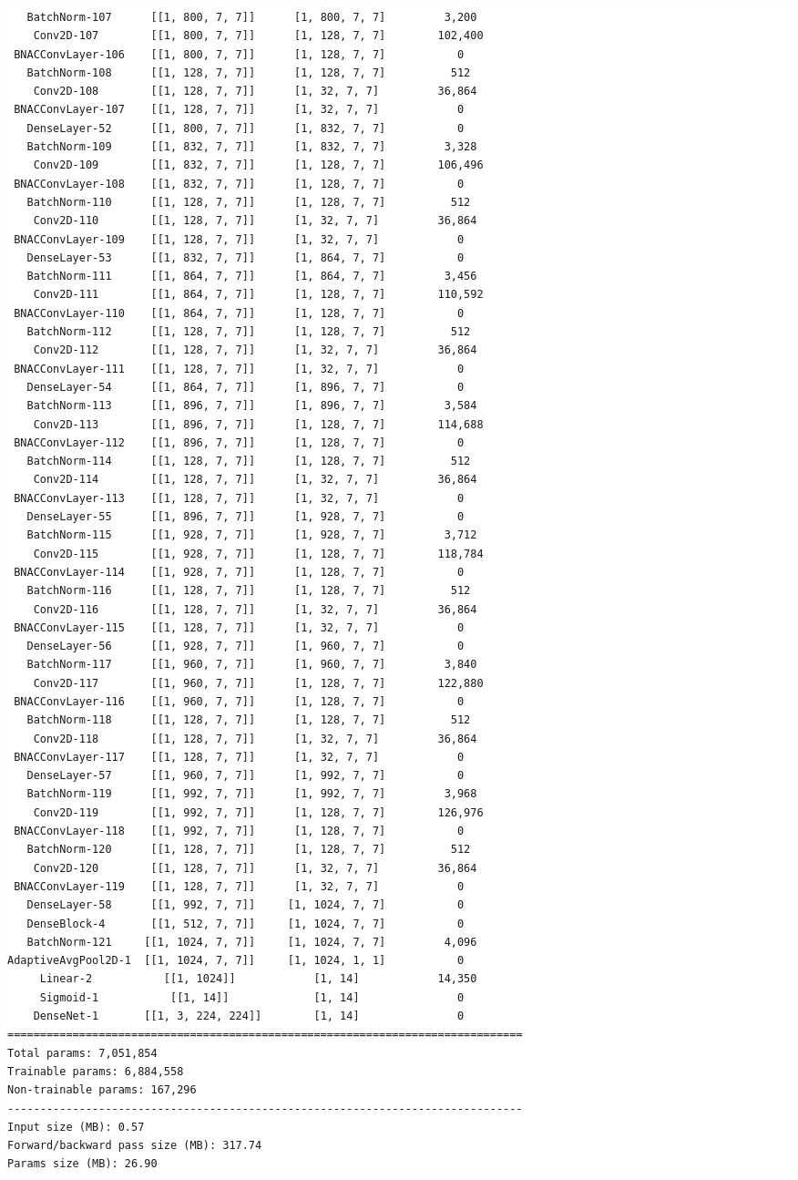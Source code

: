        BatchNorm-107      [[1, 800, 7, 7]]      [1, 800, 7, 7]         3,200  
        Conv2D-107        [[1, 800, 7, 7]]      [1, 128, 7, 7]        102,400  
     BNACConvLayer-106    [[1, 800, 7, 7]]      [1, 128, 7, 7]           0  
       BatchNorm-108      [[1, 128, 7, 7]]      [1, 128, 7, 7]          512  
        Conv2D-108        [[1, 128, 7, 7]]      [1, 32, 7, 7]         36,864  
     BNACConvLayer-107    [[1, 128, 7, 7]]      [1, 32, 7, 7]            0  
       DenseLayer-52      [[1, 800, 7, 7]]      [1, 832, 7, 7]           0  
       BatchNorm-109      [[1, 832, 7, 7]]      [1, 832, 7, 7]         3,328  
        Conv2D-109        [[1, 832, 7, 7]]      [1, 128, 7, 7]        106,496  
     BNACConvLayer-108    [[1, 832, 7, 7]]      [1, 128, 7, 7]           0  
       BatchNorm-110      [[1, 128, 7, 7]]      [1, 128, 7, 7]          512  
        Conv2D-110        [[1, 128, 7, 7]]      [1, 32, 7, 7]         36,864  
     BNACConvLayer-109    [[1, 128, 7, 7]]      [1, 32, 7, 7]            0  
       DenseLayer-53      [[1, 832, 7, 7]]      [1, 864, 7, 7]           0  
       BatchNorm-111      [[1, 864, 7, 7]]      [1, 864, 7, 7]         3,456  
        Conv2D-111        [[1, 864, 7, 7]]      [1, 128, 7, 7]        110,592  
     BNACConvLayer-110    [[1, 864, 7, 7]]      [1, 128, 7, 7]           0  
       BatchNorm-112      [[1, 128, 7, 7]]      [1, 128, 7, 7]          512  
        Conv2D-112        [[1, 128, 7, 7]]      [1, 32, 7, 7]         36,864  
     BNACConvLayer-111    [[1, 128, 7, 7]]      [1, 32, 7, 7]            0  
       DenseLayer-54      [[1, 864, 7, 7]]      [1, 896, 7, 7]           0  
       BatchNorm-113      [[1, 896, 7, 7]]      [1, 896, 7, 7]         3,584  
        Conv2D-113        [[1, 896, 7, 7]]      [1, 128, 7, 7]        114,688  
     BNACConvLayer-112    [[1, 896, 7, 7]]      [1, 128, 7, 7]           0  
       BatchNorm-114      [[1, 128, 7, 7]]      [1, 128, 7, 7]          512  
        Conv2D-114        [[1, 128, 7, 7]]      [1, 32, 7, 7]         36,864  
     BNACConvLayer-113    [[1, 128, 7, 7]]      [1, 32, 7, 7]            0  
       DenseLayer-55      [[1, 896, 7, 7]]      [1, 928, 7, 7]           0  
       BatchNorm-115      [[1, 928, 7, 7]]      [1, 928, 7, 7]         3,712  
        Conv2D-115        [[1, 928, 7, 7]]      [1, 128, 7, 7]        118,784  
     BNACConvLayer-114    [[1, 928, 7, 7]]      [1, 128, 7, 7]           0  
       BatchNorm-116      [[1, 128, 7, 7]]      [1, 128, 7, 7]          512  
        Conv2D-116        [[1, 128, 7, 7]]      [1, 32, 7, 7]         36,864  
     BNACConvLayer-115    [[1, 128, 7, 7]]      [1, 32, 7, 7]            0  
       DenseLayer-56      [[1, 928, 7, 7]]      [1, 960, 7, 7]           0  
       BatchNorm-117      [[1, 960, 7, 7]]      [1, 960, 7, 7]         3,840  
        Conv2D-117        [[1, 960, 7, 7]]      [1, 128, 7, 7]        122,880  
     BNACConvLayer-116    [[1, 960, 7, 7]]      [1, 128, 7, 7]           0  
       BatchNorm-118      [[1, 128, 7, 7]]      [1, 128, 7, 7]          512  
        Conv2D-118        [[1, 128, 7, 7]]      [1, 32, 7, 7]         36,864  
     BNACConvLayer-117    [[1, 128, 7, 7]]      [1, 32, 7, 7]            0  
       DenseLayer-57      [[1, 960, 7, 7]]      [1, 992, 7, 7]           0  
       BatchNorm-119      [[1, 992, 7, 7]]      [1, 992, 7, 7]         3,968  
        Conv2D-119        [[1, 992, 7, 7]]      [1, 128, 7, 7]        126,976  
     BNACConvLayer-118    [[1, 992, 7, 7]]      [1, 128, 7, 7]           0  
       BatchNorm-120      [[1, 128, 7, 7]]      [1, 128, 7, 7]          512  
        Conv2D-120        [[1, 128, 7, 7]]      [1, 32, 7, 7]         36,864  
     BNACConvLayer-119    [[1, 128, 7, 7]]      [1, 32, 7, 7]            0  
       DenseLayer-58      [[1, 992, 7, 7]]     [1, 1024, 7, 7]           0  
       DenseBlock-4       [[1, 512, 7, 7]]     [1, 1024, 7, 7]           0  
       BatchNorm-121     [[1, 1024, 7, 7]]     [1, 1024, 7, 7]         4,096  
    AdaptiveAvgPool2D-1  [[1, 1024, 7, 7]]     [1, 1024, 1, 1]           0  
         Linear-2           [[1, 1024]]            [1, 14]            14,350  
         Sigmoid-1           [[1, 14]]             [1, 14]               0  
        DenseNet-1       [[1, 3, 224, 224]]        [1, 14]               0  
    ===============================================================================
    Total params: 7,051,854
    Trainable params: 6,884,558
    Non-trainable params: 167,296
    -------------------------------------------------------------------------------
    Input size (MB): 0.57
    Forward/backward pass size (MB): 317.74
    Params size (MB): 26.90